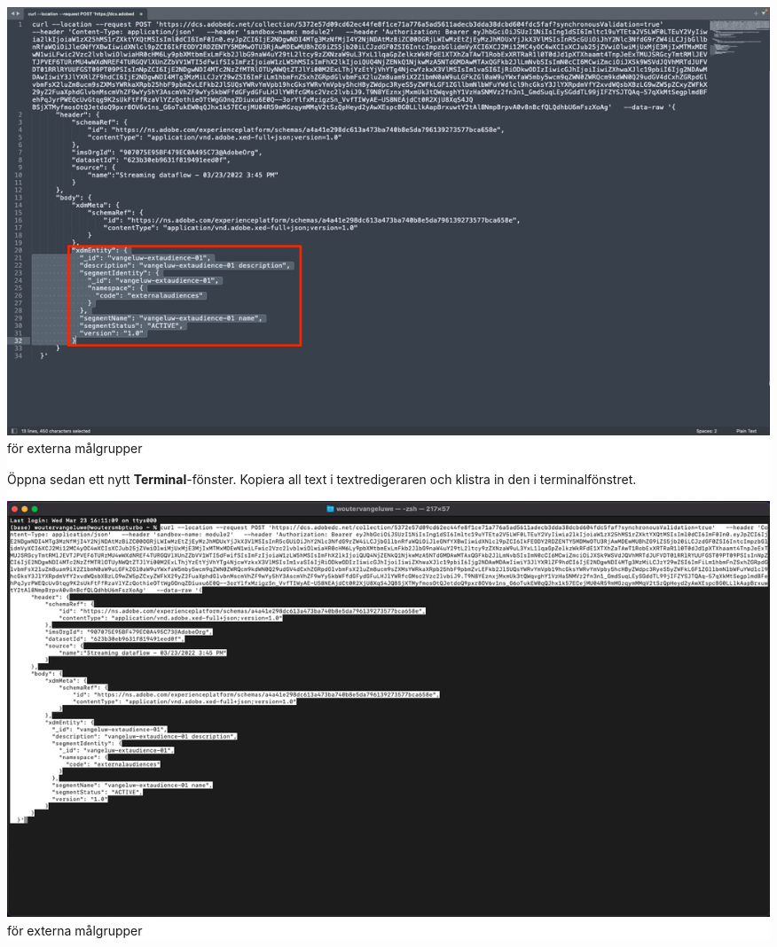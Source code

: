 ![Metadatastr 1](images/extAudMDstr1.png) för externa målgrupper

Öppna sedan ett nytt **Terminal**-fönster. Kopiera all text i textredigeraren och klistra in den i terminalfönstret.

![Metadatastr 1](images/extAudMDstr1d.png) för externa målgrupper
